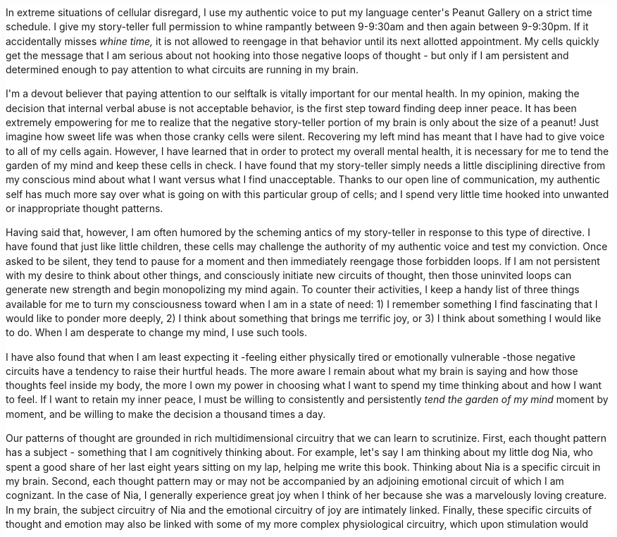 In extreme situations of cellular disregard, I use my authentic
voice to put my language center's Peanut Gallery on a strict time
schedule. I give my story-teller full permission to whine rampantly
between 9-9:30am and then again between 9-9:30pm. If it accidentally
misses _whine time,_ it is not allowed to reengage in that behavior until its
next allotted appointment. My cells quickly get the message that I am
serious about not hooking into those negative loops of thought - but only
if I am persistent and determined enough to pay attention to what
circuits are running in my brain.

I'm a devout believer that paying attention to our selftalk is vitally
important for our mental health. In my opinion, making the decision that
internal verbal abuse is not acceptable behavior, is the first step toward
finding deep inner peace. It has been extremely empowering for me to
realize that the negative story-teller portion of my brain is only about the
size of a peanut! Just imagine how sweet life was when those cranky
cells were silent. Recovering my left mind has meant that I have had to
give voice to all of my cells again. However, I have learned that in order
to protect my overall mental health, it is necessary for me to tend the
garden of my mind and keep these cells in check. I have found that my
story-teller simply needs a little disciplining directive from my
conscious mind about what I want versus what I find unacceptable.
Thanks to our open line of communication, my authentic self has much
more say over what is going on with this particular group of cells; and I
spend very little time hooked into unwanted or inappropriate thought
patterns.

Having said that, however, I am often humored by the scheming
antics of my story-teller in response to this type of directive. I have
found that just like little children, these cells may challenge the authority
of my authentic voice and test my conviction. Once asked to be silent,
they tend to pause for a moment and then immediately reengage those
forbidden loops. If I am not persistent with my desire to think about
other things, and consciously initiate new circuits of thought, then those
uninvited loops can generate new strength and begin monopolizing my
mind again. To counter their activities, I keep a handy list of three things
available for me to turn my consciousness toward when I am in a state of
need: 1) I remember something I find fascinating that I would like to
ponder more deeply, 2) I think about something that brings me terrific
joy, or 3) I think about something I would like to do. When I am
desperate to change my mind, I use such tools.

I have also found that when I am least expecting it -feeling either
physically tired or emotionally vulnerable -those negative circuits have a
tendency to raise their hurtful heads. The more aware I remain about
what my brain is saying and how those thoughts feel inside my body, the
more I own my power in choosing what I want to spend my time
thinking about and how I want to feel. If I want to retain my inner peace,
I must be willing to consistently and persistently _tend the garden of my mind_ moment by moment, and be willing to make the decision a
thousand times a day.

Our patterns of thought are grounded in rich multidimensional
circuitry that we can learn to scrutinize. First, each thought pattern has a
subject - something that I am cognitively thinking about. For example,
let's say I am thinking about my little dog Nia, who spent a good share
of her last eight years sitting on my lap, helping me write this book.
Thinking about Nia is a specific circuit in my brain. Second, each
thought pattern may or may not be accompanied by an adjoining
emotional circuit of which I am cognizant. In the case of Nia, I generally
experience great joy when I think of her because she was a marvelously
loving creature. In my brain, the subject circuitry of Nia and the
emotional circuitry of joy are intimately linked. Finally, these specific
circuits of thought and emotion may also be linked with some of my
more complex physiological circuitry, which upon stimulation would
